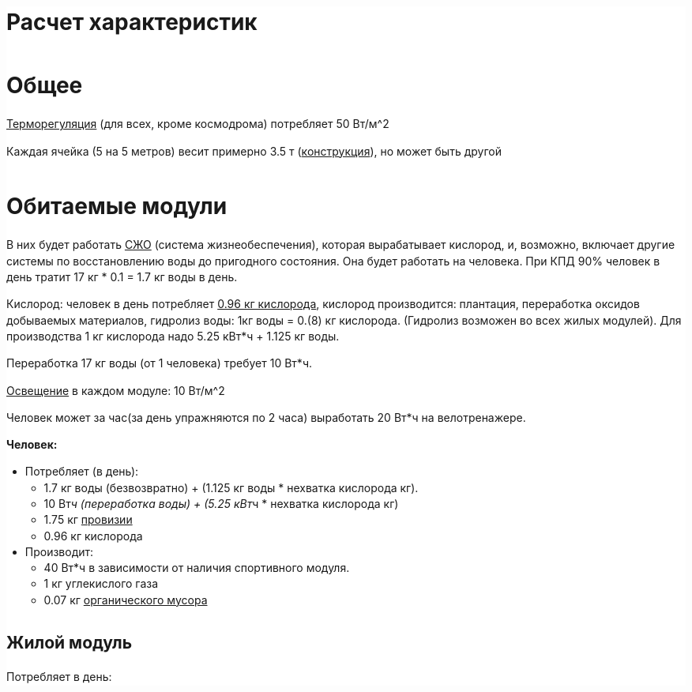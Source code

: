 # Расчет характеристик

# Общее

[Терморегуляция](%D0%98%D1%81%D0%BF%D0%BE%D0%BB%D1%8C%D0%B7%D1%83%D0%B5%D0%BC%D1%8B%D0%B5%20%D1%81%D1%81%D1%8B%D0%BB%D0%BA%D0%B8%201eb527a868218080b06dd205ffc787c8.md) (для всех, кроме космодрома) потребляет 50 Вт/м^2 

Каждая ячейка (5 на 5 метров) весит примерно 3.5 т ([конструкция](%D0%98%D1%81%D0%BF%D0%BE%D0%BB%D1%8C%D0%B7%D1%83%D0%B5%D0%BC%D1%8B%D0%B5%20%D1%81%D1%81%D1%8B%D0%BB%D0%BA%D0%B8%201eb527a868218080b06dd205ffc787c8.md)), но может быть другой

# Обитаемые модули

В них будет работать [СЖО](%D0%98%D1%81%D0%BF%D0%BE%D0%BB%D1%8C%D0%B7%D1%83%D0%B5%D0%BC%D1%8B%D0%B5%20%D1%81%D1%81%D1%8B%D0%BB%D0%BA%D0%B8%201eb527a868218080b06dd205ffc787c8.md) (система жизнеобеспечения), которая вырабатывает кислород, и, возможно, включает другие системы по восстановлению воды до пригодного состояния. Она будет работать на человека. При КПД 90% человек в день тратит 17 кг * 0.1 = 1.7 кг воды в день.

Кислород: человек в день потребляет [0.96 кг кислорода](%D0%98%D1%81%D0%BF%D0%BE%D0%BB%D1%8C%D0%B7%D1%83%D0%B5%D0%BC%D1%8B%D0%B5%20%D1%81%D1%81%D1%8B%D0%BB%D0%BA%D0%B8%201eb527a868218080b06dd205ffc787c8.md), кислород производится: плантация, переработка оксидов добываемых материалов, гидролиз воды: 1кг воды = 0.(8) кг кислорода. (Гидролиз возможен во всех жилых модулей). Для производства 1 кг кислорода надо 5.25 кВт*ч + 1.125 кг воды.

Переработка 17 кг воды (от 1 человека) требует 10 Вт*ч.

[Освещение](%D0%98%D1%81%D0%BF%D0%BE%D0%BB%D1%8C%D0%B7%D1%83%D0%B5%D0%BC%D1%8B%D0%B5%20%D1%81%D1%81%D1%8B%D0%BB%D0%BA%D0%B8%201eb527a868218080b06dd205ffc787c8.md) в каждом модуле: 10 Вт/м^2 

Человек может за час(за день упражняются по 2 часа) выработать 20 Вт*ч на велотренажере.

**Человек:**

- Потребляет (в день):
    - 1.7 кг воды (безвозвратно) + (1.125 кг воды * нехватка кислорода кг).
    - 10 Вт*ч (переработка воды) + (5.25 кВт*ч * нехватка кислорода кг)
    - 1.75 кг [провизии](%D0%98%D1%81%D0%BF%D0%BE%D0%BB%D1%8C%D0%B7%D1%83%D0%B5%D0%BC%D1%8B%D0%B5%20%D1%81%D1%81%D1%8B%D0%BB%D0%BA%D0%B8%201eb527a868218080b06dd205ffc787c8.md)
    - 0.96 кг кислорода
- Производит:
    - 40 Вт*ч в зависимости от наличия спортивного модуля.
    - 1 кг углекислого газа
    - 0.07 кг [органического мусора](%D0%98%D1%81%D0%BF%D0%BE%D0%BB%D1%8C%D0%B7%D1%83%D0%B5%D0%BC%D1%8B%D0%B5%20%D1%81%D1%81%D1%8B%D0%BB%D0%BA%D0%B8%201eb527a868218080b06dd205ffc787c8.md)

## Жилой модуль

Потребляет в день: 
